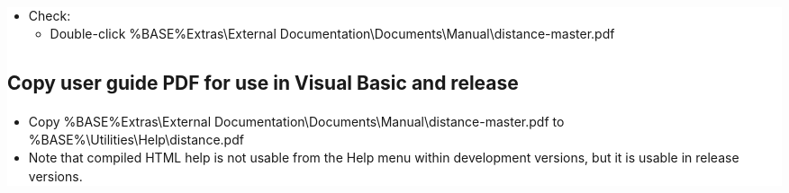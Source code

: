 * Check:
  - Double-click %BASE%Extras\External Documentation\Documents\Manual\distance-master.pdf

Copy user guide PDF for use in Visual Basic and release
-------------------------------------------------------

* Copy %BASE%Extras\External Documentation\Documents\Manual\distance-master.pdf to %BASE%\Utilities\Help\distance.pdf
* Note that compiled HTML help is not usable from the Help menu within development versions, but it is usable in release versions.
